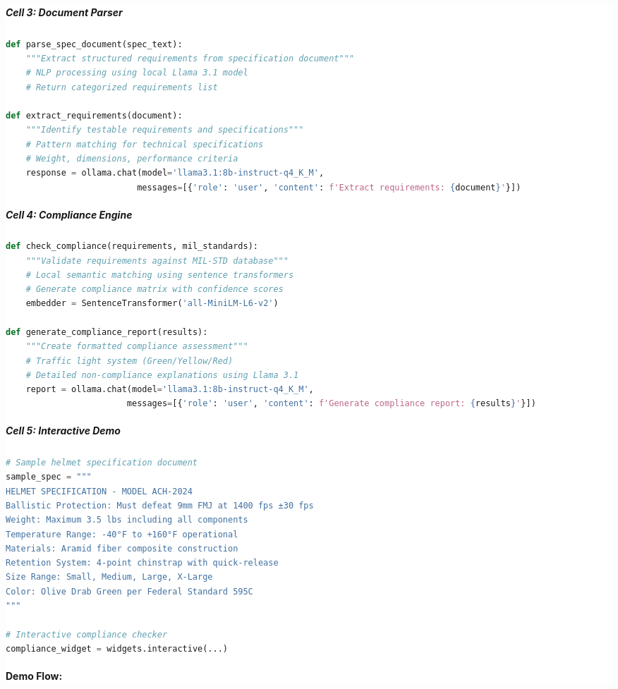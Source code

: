 ##### Cell 3: Document Parser
```python
def parse_spec_document(spec_text):
    """Extract structured requirements from specification document"""
    # NLP processing using local Llama 3.1 model
    # Return categorized requirements list

def extract_requirements(document):
    """Identify testable requirements and specifications"""
    # Pattern matching for technical specifications
    # Weight, dimensions, performance criteria
    response = ollama.chat(model='llama3.1:8b-instruct-q4_K_M',
                          messages=[{'role': 'user', 'content': f'Extract requirements: {document}'}])
```

##### Cell 4: Compliance Engine
```python
def check_compliance(requirements, mil_standards):
    """Validate requirements against MIL-STD database"""
    # Local semantic matching using sentence transformers
    # Generate compliance matrix with confidence scores
    embedder = SentenceTransformer('all-MiniLM-L6-v2')

def generate_compliance_report(results):
    """Create formatted compliance assessment"""
    # Traffic light system (Green/Yellow/Red)
    # Detailed non-compliance explanations using Llama 3.1
    report = ollama.chat(model='llama3.1:8b-instruct-q4_K_M',
                        messages=[{'role': 'user', 'content': f'Generate compliance report: {results}'}])
```

##### Cell 5: Interactive Demo
```python
# Sample helmet specification document
sample_spec = """
HELMET SPECIFICATION - MODEL ACH-2024
Ballistic Protection: Must defeat 9mm FMJ at 1400 fps ±30 fps
Weight: Maximum 3.5 lbs including all components
Temperature Range: -40°F to +160°F operational
Materials: Aramid fiber composite construction
Retention System: 4-point chinstrap with quick-release
Size Range: Small, Medium, Large, X-Large
Color: Olive Drab Green per Federal Standard 595C
"""

# Interactive compliance checker
compliance_widget = widgets.interactive(...)
```

#### Demo Flow:

